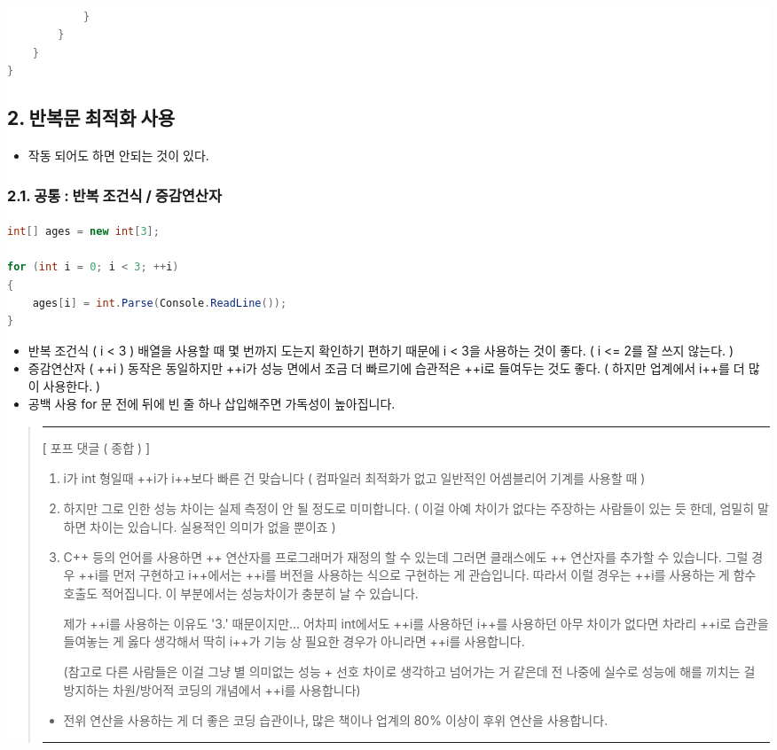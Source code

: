 ```cs
            }
        }
    }
}
```















## 2.  반복문 최적화 사용

* 작동 되어도 하면 안되는 것이 있다.



### 2.1. 공통 : 반복 조건식 / 증감연산자

```c#
int[] ages = new int[3];

for (int i = 0; i < 3; ++i)
{
	ages[i] = int.Parse(Console.ReadLine());
}
```

* 반복 조건식 ( i < 3 )
  배열을 사용할 때 몇 번까지 도는지 확인하기 편하기 때문에 i < 3을 사용하는 것이 좋다.  ( i <= 2를 잘 쓰지 않는다. )
* 증감연산자 ( ++i ) 
  동작은 동일하지만 ++i가 성능 면에서 조금 더 빠르기에 습관적은 ++i로 들여두는 것도 좋다. ( 하지만 업계에서 i++를 더 많이 사용한다. )
* 공백 사용
  for 문 전에 뒤에 빈 줄 하나 삽입해주면 가독성이 높아집니다.

> ---
>
> [ 포프 댓글 ( 종합 ) ]
>
> 1. i가 int 형일때 ++i가 i++보다 빠른 건 맞습니다 
>    ( 컴파일러 최적화가 없고 일반적인 어셈블리어 기계를 사용할 때 ) 
>
> 2. 하지만 그로 인한 성능 차이는 실제 측정이 안 될 정도로 미미합니다. 
>    ( 이걸 아예 차이가 없다는 주장하는 사람들이 있는 듯 한데, 엄밀히 말하면 차이는 있습니다. 실용적인 의미가 없을 뿐이죠 ) 
>
> 3. C++ 등의 언어를 사용하면 ++ 연산자를 프로그래머가 재정의 할 수 있는데 그러면 클래스에도 ++ 연산자를 추가할 수 있습니다. 그럴 경우 ++i를 먼저 구현하고 i++에서는 ++i를 버전을 사용하는 식으로 구현하는 게 관습입니다. 따라서 이럴 경우는 ++i를 사용하는 게 함수 호출도 적어집니다. 이 부분에서는 성능차이가 충분히 날 수 있습니다. 
>
>    제가 ++i를 사용하는 이유도 '3.' 때문이지만... 어차피 int에서도 ++i를 사용하던 i++를 사용하던 아무 차이가 없다면 차라리 ++i로 습관을 들여놓는 게 옳다 생각해서 딱히 i++가 기능 상 필요한 경우가 아니라면 ++i를 사용합니다. 
>
>    (참고로 다른 사람들은 이걸 그냥 별 의미없는 성능 + 선호 차이로 생각하고 넘어가는 거 같은데 전 나중에 실수로 성능에 해를 끼치는 걸 방지하는 차원/방어적 코딩의 개념에서 ++i를 사용합니다)
>
> * 전위 연산을 사용하는 게 더 좋은 코딩 습관이나, 많은 책이나 업계의 80% 이상이 후위 연산을 사용합니다.
>
> ---
